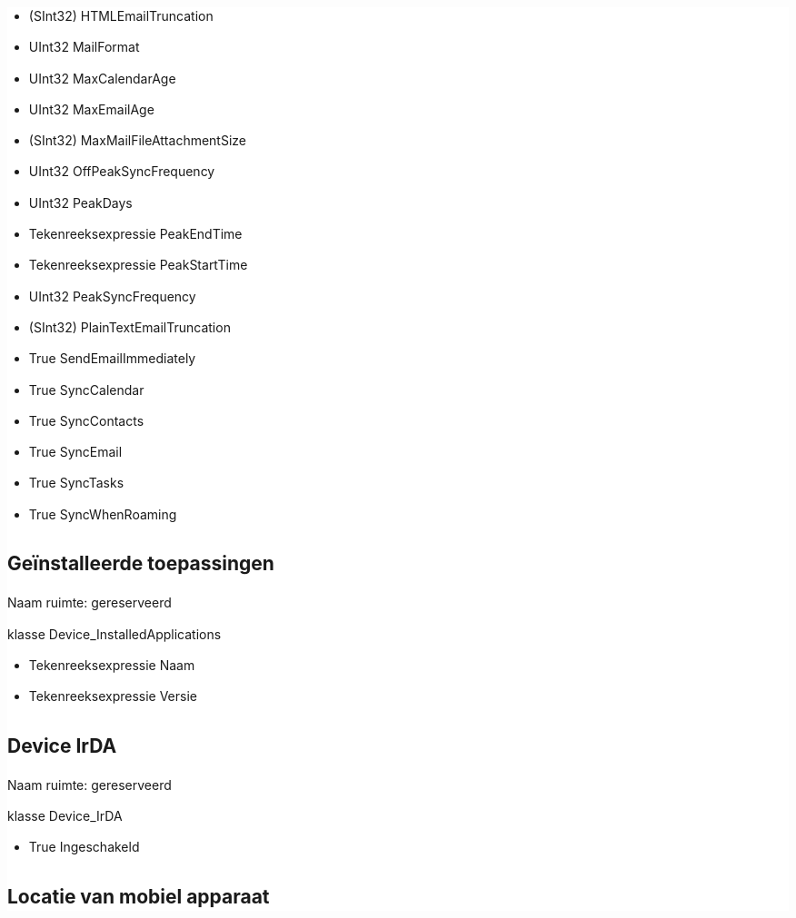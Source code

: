 - (SInt32) HTMLEmailTruncation

- UInt32 MailFormat

- UInt32 MaxCalendarAge

- UInt32 MaxEmailAge

- (SInt32) MaxMailFileAttachmentSize

- UInt32 OffPeakSyncFrequency

- UInt32 PeakDays

- Tekenreeksexpressie PeakEndTime

- Tekenreeksexpressie PeakStartTime

- UInt32 PeakSyncFrequency

- (SInt32) PlainTextEmailTruncation

- True SendEmailImmediately

- True SyncCalendar

- True SyncContacts

- True SyncEmail

- True SyncTasks

- True SyncWhenRoaming



## <a name="device-installed-applications"></a>Geïnstalleerde toepassingen

Naam ruimte: gereserveerd

klasse Device_InstalledApplications


- Tekenreeksexpressie Naam

- Tekenreeksexpressie Versie



## <a name="device-irda"></a>Device IrDA

Naam ruimte: gereserveerd

klasse Device_IrDA


- True Ingeschakeld



## <a name="mobile-device-location"></a>Locatie van mobiel apparaat
